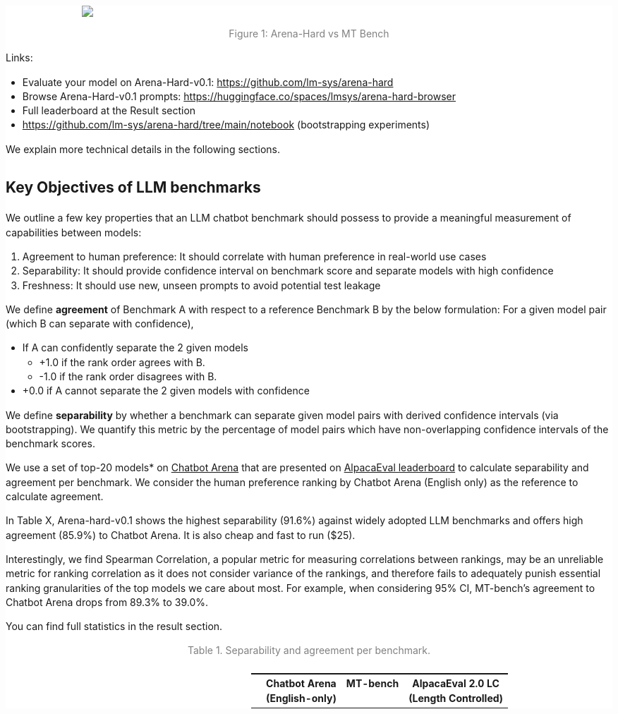 <img src="/images/blog/arena_hard/arena-hard-vs-mt_bench.png" style="display:block; margin-top: auto; margin-left: auto; margin-right: auto; margin-bottom: auto; width: 75%"></img>
<p style="color:gray; text-align: center;">Figure 1: Arena-Hard vs MT Bench</p>

Links:
- Evaluate your model on Arena-Hard-v0.1: https://github.com/lm-sys/arena-hard
- Browse Arena-Hard-v0.1 prompts: https://huggingface.co/spaces/lmsys/arena-hard-browser
- Full leaderboard at the Result section
- https://github.com/lm-sys/arena-hard/tree/main/notebook (bootstrapping experiments)

We explain more technical details in the following sections.

## Key Objectives of LLM benchmarks

We outline a few key properties that an LLM chatbot benchmark should possess to provide a meaningful measurement of capabilities between models:
1. Agreement to human preference: It should correlate with human preference in real-world use cases
2. Separability: It should provide confidence interval on benchmark score and separate models with high confidence
3. Freshness: It should use new, unseen prompts to avoid potential test leakage


We define **agreement** of Benchmark A with respect to a reference Benchmark B by the below formulation:
For a given model pair (which B can separate with confidence),
- If A can confidently separate the 2 given models
    - +1.0 if the rank order agrees with B.
    - -1.0 if the rank order disagrees with B.
- +0.0 if A cannot separate the 2 given models with confidence


We define **separability** by whether a benchmark can separate given model pairs with derived confidence intervals (via bootstrapping). We quantify this metric by the percentage of model pairs which have non-overlapping confidence intervals of the benchmark scores.


We use a set of top-20 models* on [Chatbot Arena](https://chat.lmsys.org/?leaderboard) that are presented on [AlpacaEval leaderboard](https://tatsu-lab.github.io/alpaca_eval/) to calculate separability and agreement per benchmark. We consider the human preference ranking by Chatbot Arena (English only) as the reference to calculate agreement.

In Table X, Arena-hard-v0.1 shows the highest separability (91.6%) against widely adopted LLM benchmarks and offers high agreement (85.9%) to Chatbot Arena. It is also cheap and fast to run ($25).

Interestingly, we find Spearman Correlation, a popular metric for measuring correlations between rankings, may be an unreliable metric for ranking correlation as it does not consider variance of the rankings, and therefore fails to adequately punish essential ranking granularities of the top models we care about most. For example, when considering 95% CI, MT-bench’s agreement to Chatbot Arena drops from 89.3% to 39.0%.

You can find full statistics in the result section. 
<p style="width:100%; color:gray; text-align: center;">Table 1. Separability and agreement per benchmark.</p>

<table class="tg" style="display: flex;justify-content: center;">
  <colgroup>
    <col style="width: auto;">
    <col style="width: auto;">
    <col style="width: auto;">
    <col style="width: 80px;"> <!-- narrower -->
    <col style="width: 120px;"> <!-- wider -->
  </colgroup>
  <tbody>
    <tr>
      <th class="tg-head"><span style="font-weight:bold;"></span></th>
      <th class="tg-head"><span style="font-weight:bold;">Chatbot Arena<br>(English-only)</span></th>
      <th class="tg-head"><span style="font-weight:bold;">MT-bench</span></th>
      <th class="tg-head"><span style="font-weight:bold;">AlpacaEval 2.0 LC<br>(Length Controlled)</span></th>